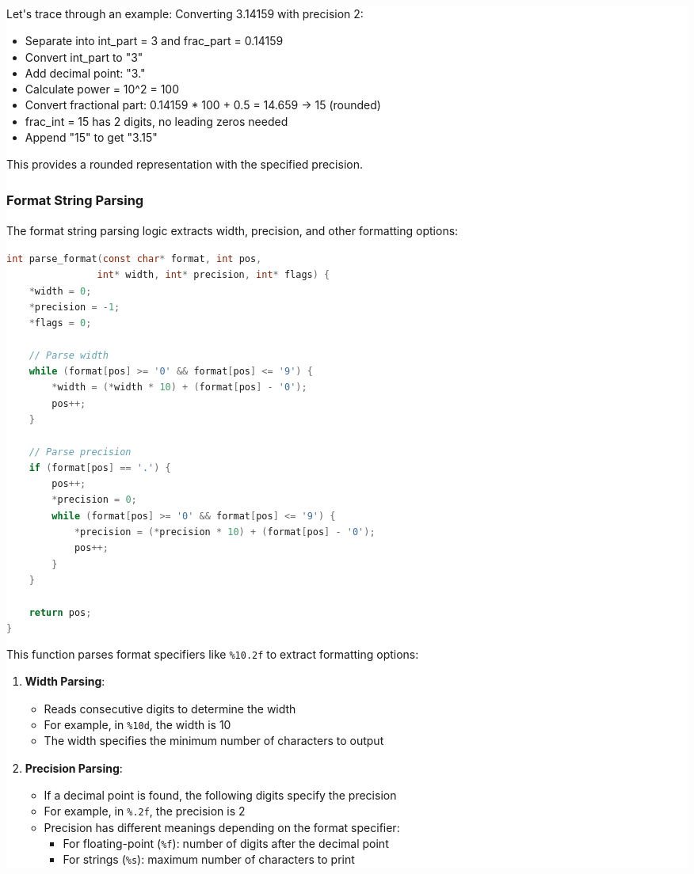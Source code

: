 Let's trace through an example: Converting 3.14159 with precision 2:

- Separate into int_part = 3 and frac_part = 0.14159
- Convert int_part to "3"
- Add decimal point: "3."
- Calculate power = 10^2 = 100
- Convert fractional part: 0.14159 * 100 + 0.5 = 14.659 → 15 (rounded)
- frac_int = 15 has 2 digits, no leading zeros needed
- Append "15" to get "3.15"

This provides a rounded representation with the specified precision.

### Format String Parsing

The format string parsing logic extracts width, precision, and other formatting options:

```c
int parse_format(const char* format, int pos, 
                int* width, int* precision, int* flags) {
    *width = 0;
    *precision = -1;
    *flags = 0;
    
    // Parse width
    while (format[pos] >= '0' && format[pos] <= '9') {
        *width = (*width * 10) + (format[pos] - '0');
        pos++;
    }
    
    // Parse precision
    if (format[pos] == '.') {
        pos++;
        *precision = 0;
        while (format[pos] >= '0' && format[pos] <= '9') {
            *precision = (*precision * 10) + (format[pos] - '0');
            pos++;
        }
    }
    
    return pos;
}
```

This function parses format specifiers like `%10.2f` to extract formatting options:

1. **Width Parsing**:
   - Reads consecutive digits to determine the width
   - For example, in `%10d`, the width is 10
   - The width specifies the minimum number of characters to output

2. **Precision Parsing**:
   - If a decimal point is found, the following digits specify the precision
   - For example, in `%.2f`, the precision is 2
   - Precision has different meanings depending on the format specifier:
     - For floating-point (`%f`): number of digits after the decimal point
     - For strings (`%s`): maximum number of characters to print
